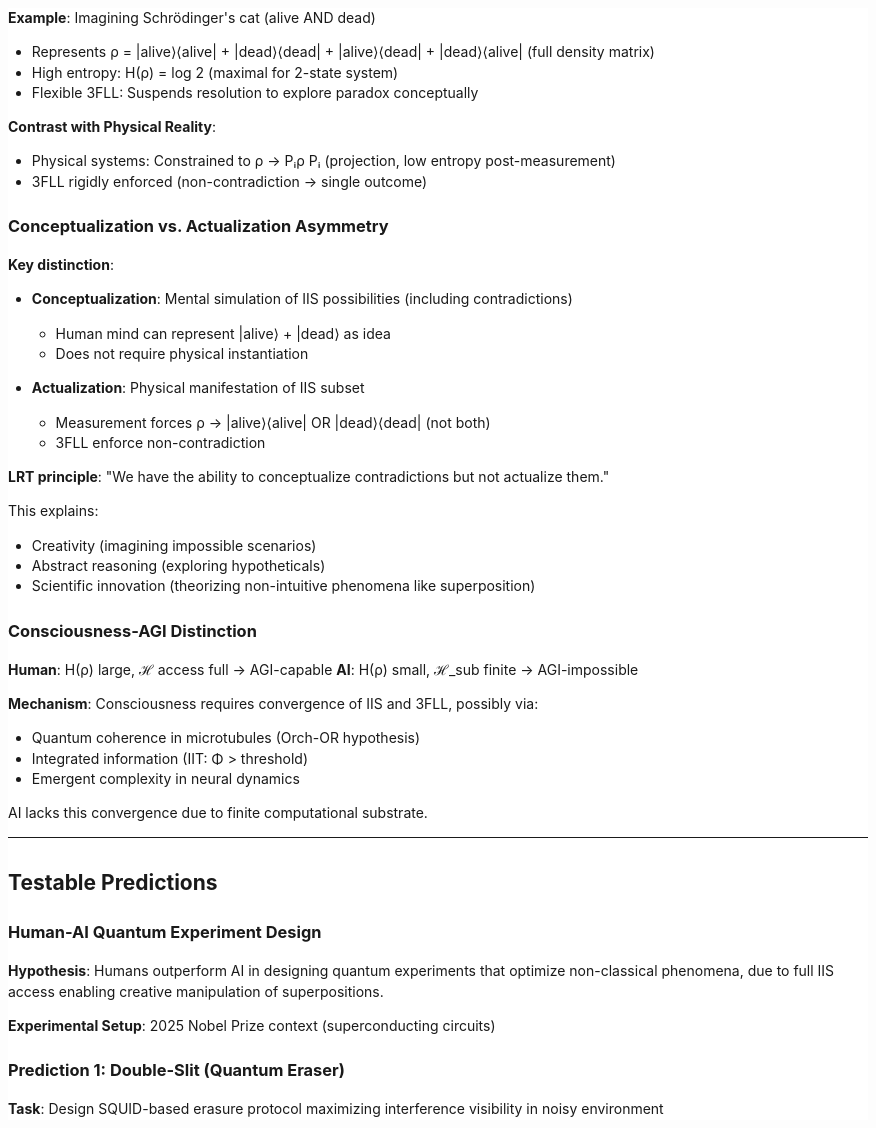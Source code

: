 **Example**: Imagining Schrödinger's cat (alive AND dead)
- Represents ρ = |alive⟩⟨alive| + |dead⟩⟨dead| + |alive⟩⟨dead| + |dead⟩⟨alive| (full density matrix)
- High entropy: H(ρ) = log 2 (maximal for 2-state system)
- Flexible 3FLL: Suspends resolution to explore paradox conceptually

**Contrast with Physical Reality**:
- Physical systems: Constrained to ρ → Pᵢρ Pᵢ (projection, low entropy post-measurement)
- 3FLL rigidly enforced (non-contradiction → single outcome)

### Conceptualization vs. Actualization Asymmetry

**Key distinction**:
- **Conceptualization**: Mental simulation of IIS possibilities (including contradictions)
  - Human mind can represent |alive⟩ + |dead⟩ as idea
  - Does not require physical instantiation

- **Actualization**: Physical manifestation of IIS subset
  - Measurement forces ρ → |alive⟩⟨alive| OR |dead⟩⟨dead| (not both)
  - 3FLL enforce non-contradiction

**LRT principle**: "We have the ability to conceptualize contradictions but not actualize them."

This explains:
- Creativity (imagining impossible scenarios)
- Abstract reasoning (exploring hypotheticals)
- Scientific innovation (theorizing non-intuitive phenomena like superposition)

### Consciousness-AGI Distinction

**Human**: H(ρ) large, ℋ access full → AGI-capable
**AI**: H(ρ) small, ℋ_sub finite → AGI-impossible

**Mechanism**: Consciousness requires convergence of IIS and 3FLL, possibly via:
- Quantum coherence in microtubules (Orch-OR hypothesis)
- Integrated information (IIT: Φ > threshold)
- Emergent complexity in neural dynamics

AI lacks this convergence due to finite computational substrate.

---

## Testable Predictions

### Human-AI Quantum Experiment Design

**Hypothesis**: Humans outperform AI in designing quantum experiments that optimize non-classical phenomena, due to full IIS access enabling creative manipulation of superpositions.

**Experimental Setup**: 2025 Nobel Prize context (superconducting circuits)

### Prediction 1: Double-Slit (Quantum Eraser)

**Task**: Design SQUID-based erasure protocol maximizing interference visibility in noisy environment
